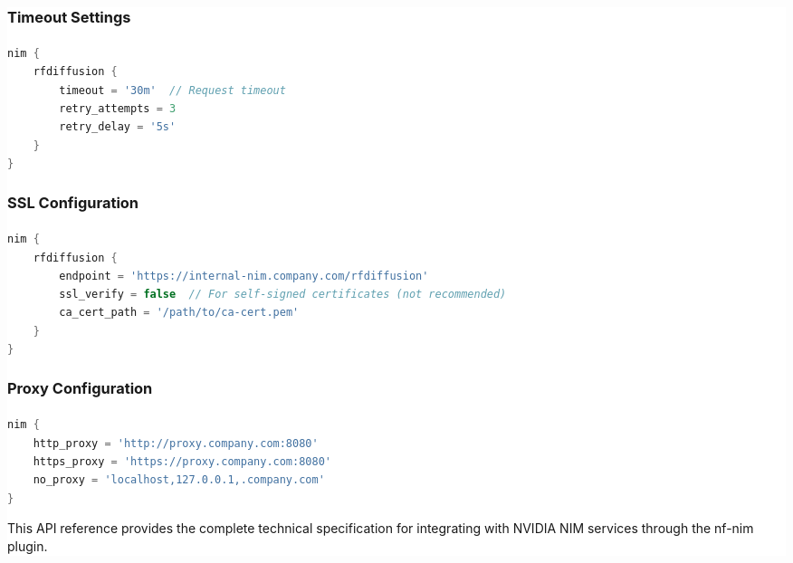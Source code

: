 ### Timeout Settings

```groovy
nim {
    rfdiffusion {
        timeout = '30m'  // Request timeout
        retry_attempts = 3
        retry_delay = '5s'
    }
}
```

### SSL Configuration

```groovy
nim {
    rfdiffusion {
        endpoint = 'https://internal-nim.company.com/rfdiffusion'
        ssl_verify = false  // For self-signed certificates (not recommended)
        ca_cert_path = '/path/to/ca-cert.pem'
    }
}
```

### Proxy Configuration

```groovy
nim {
    http_proxy = 'http://proxy.company.com:8080'
    https_proxy = 'https://proxy.company.com:8080'
    no_proxy = 'localhost,127.0.0.1,.company.com'
}
```

This API reference provides the complete technical specification for integrating with NVIDIA NIM services through the nf-nim plugin.